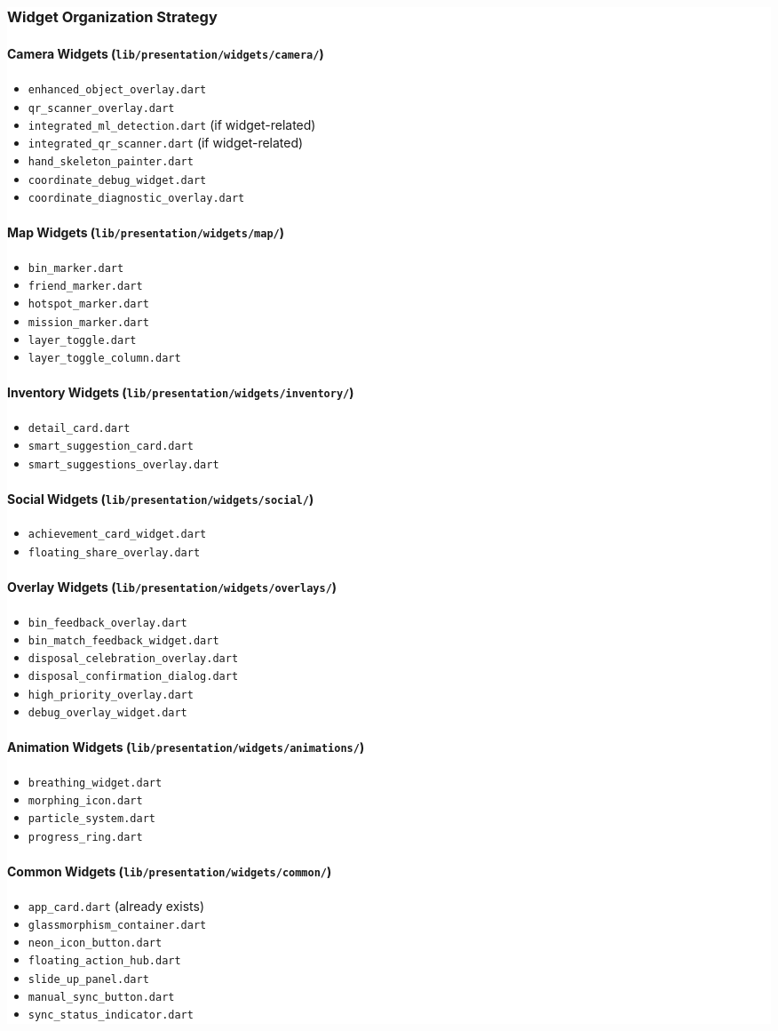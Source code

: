 ### Widget Organization Strategy

#### Camera Widgets (`lib/presentation/widgets/camera/`)
- `enhanced_object_overlay.dart`
- `qr_scanner_overlay.dart`
- `integrated_ml_detection.dart` (if widget-related)
- `integrated_qr_scanner.dart` (if widget-related)
- `hand_skeleton_painter.dart`
- `coordinate_debug_widget.dart`
- `coordinate_diagnostic_overlay.dart`

#### Map Widgets (`lib/presentation/widgets/map/`)
- `bin_marker.dart`
- `friend_marker.dart`
- `hotspot_marker.dart`
- `mission_marker.dart`
- `layer_toggle.dart`
- `layer_toggle_column.dart`

#### Inventory Widgets (`lib/presentation/widgets/inventory/`)
- `detail_card.dart`
- `smart_suggestion_card.dart`
- `smart_suggestions_overlay.dart`

#### Social Widgets (`lib/presentation/widgets/social/`)
- `achievement_card_widget.dart`
- `floating_share_overlay.dart`

#### Overlay Widgets (`lib/presentation/widgets/overlays/`)
- `bin_feedback_overlay.dart`
- `bin_match_feedback_widget.dart`
- `disposal_celebration_overlay.dart`
- `disposal_confirmation_dialog.dart`
- `high_priority_overlay.dart`
- `debug_overlay_widget.dart`

#### Animation Widgets (`lib/presentation/widgets/animations/`)
- `breathing_widget.dart`
- `morphing_icon.dart`
- `particle_system.dart`
- `progress_ring.dart`

#### Common Widgets (`lib/presentation/widgets/common/`)
- `app_card.dart` (already exists)
- `glassmorphism_container.dart`
- `neon_icon_button.dart`
- `floating_action_hub.dart`
- `slide_up_panel.dart`
- `manual_sync_button.dart`
- `sync_status_indicator.dart`
